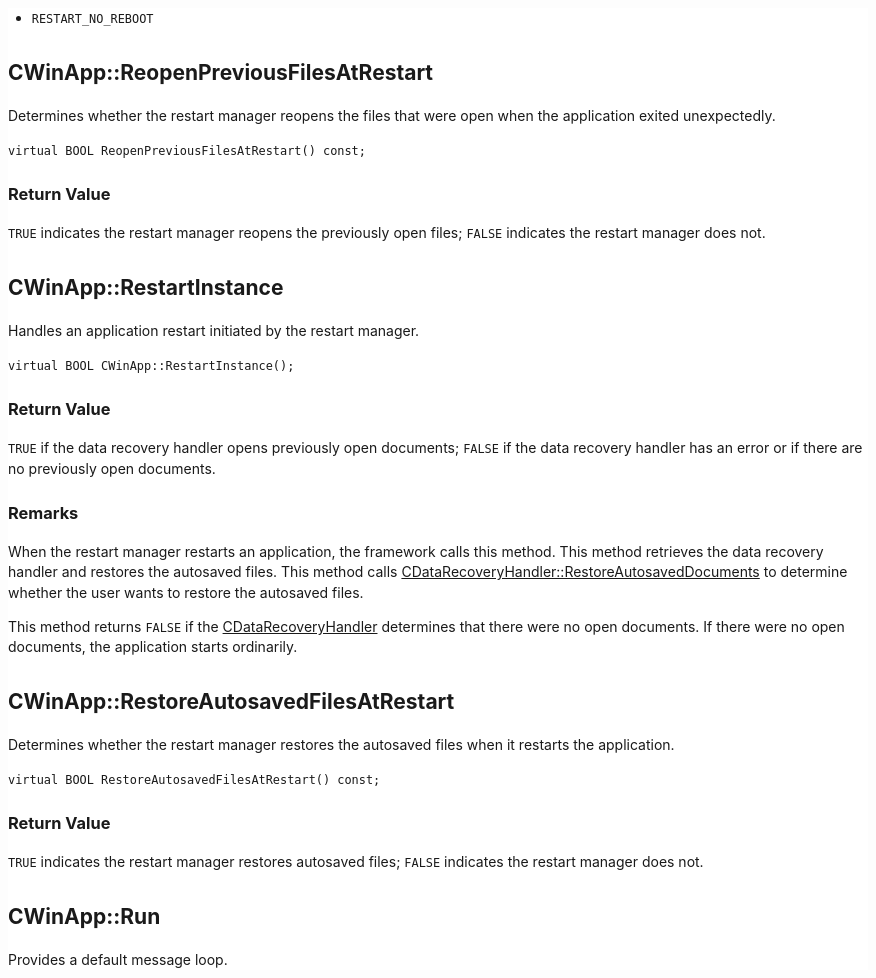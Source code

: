 -   `RESTART_NO_REBOOT`  
  
##  <a name="cwinapp__reopenpreviousfilesatrestart"></a>  CWinApp::ReopenPreviousFilesAtRestart  
 Determines whether the restart manager reopens the files that were open when the application exited unexpectedly.  
  
```  
virtual BOOL ReopenPreviousFilesAtRestart() const;  
```  
  
### Return Value  
 `TRUE` indicates the restart manager reopens the previously open files; `FALSE` indicates the restart manager does not.  
  
##  <a name="cwinapp__restartinstance"></a>  CWinApp::RestartInstance  
 Handles an application restart initiated by the restart manager.  
  
```  
virtual BOOL CWinApp::RestartInstance();  
```  
  
### Return Value  
 `TRUE` if the data recovery handler opens previously open documents; `FALSE` if the data recovery handler has an error or if there are no previously open documents.  
  
### Remarks  
 When the restart manager restarts an application, the framework calls this method. This method retrieves the data recovery handler and restores the autosaved files. This method calls [CDataRecoveryHandler::RestoreAutosavedDocuments](../vs140/cdatarecoveryhandler-class.md#cdatarecoveryhandler__restoreautosaveddocuments) to determine whether the user wants to restore the autosaved files.  
  
 This method returns `FALSE` if the [CDataRecoveryHandler](../vs140/cdatarecoveryhandler-class.md) determines that there were no open documents. If there were no open documents, the application starts ordinarily.  
  
##  <a name="cwinapp__restoreautosavedfilesatrestart"></a>  CWinApp::RestoreAutosavedFilesAtRestart  
 Determines whether the restart manager restores the autosaved files when it restarts the application.  
  
```  
virtual BOOL RestoreAutosavedFilesAtRestart() const;  
```  
  
### Return Value  
 `TRUE` indicates the restart manager restores autosaved files; `FALSE` indicates the restart manager does not.  
  
##  <a name="cwinapp__run"></a>  CWinApp::Run  
 Provides a default message loop.  
  